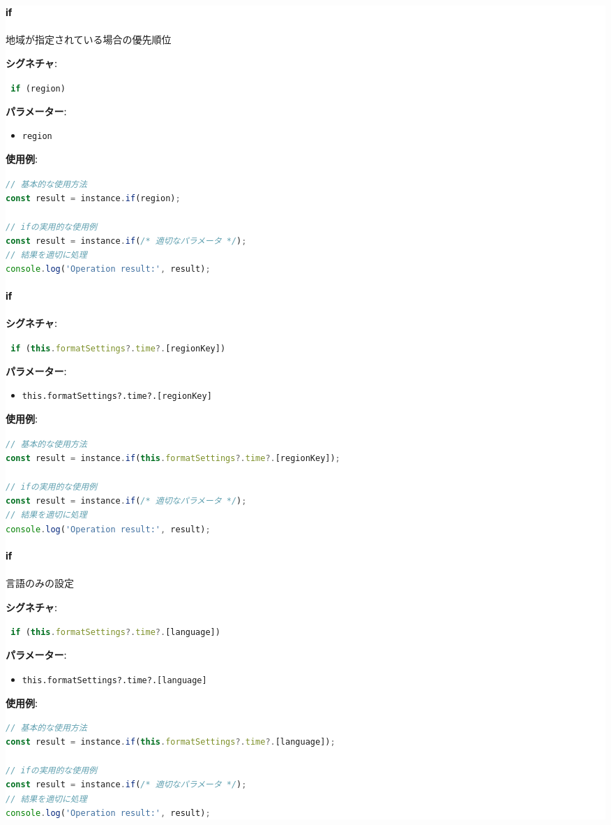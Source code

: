 #### if

地域が指定されている場合の優先順位

**シグネチャ**:
```javascript
 if (region)
```

**パラメーター**:
- `region`

**使用例**:
```javascript
// 基本的な使用方法
const result = instance.if(region);

// ifの実用的な使用例
const result = instance.if(/* 適切なパラメータ */);
// 結果を適切に処理
console.log('Operation result:', result);
```

#### if

**シグネチャ**:
```javascript
 if (this.formatSettings?.time?.[regionKey])
```

**パラメーター**:
- `this.formatSettings?.time?.[regionKey]`

**使用例**:
```javascript
// 基本的な使用方法
const result = instance.if(this.formatSettings?.time?.[regionKey]);

// ifの実用的な使用例
const result = instance.if(/* 適切なパラメータ */);
// 結果を適切に処理
console.log('Operation result:', result);
```

#### if

言語のみの設定

**シグネチャ**:
```javascript
 if (this.formatSettings?.time?.[language])
```

**パラメーター**:
- `this.formatSettings?.time?.[language]`

**使用例**:
```javascript
// 基本的な使用方法
const result = instance.if(this.formatSettings?.time?.[language]);

// ifの実用的な使用例
const result = instance.if(/* 適切なパラメータ */);
// 結果を適切に処理
console.log('Operation result:', result);
```
